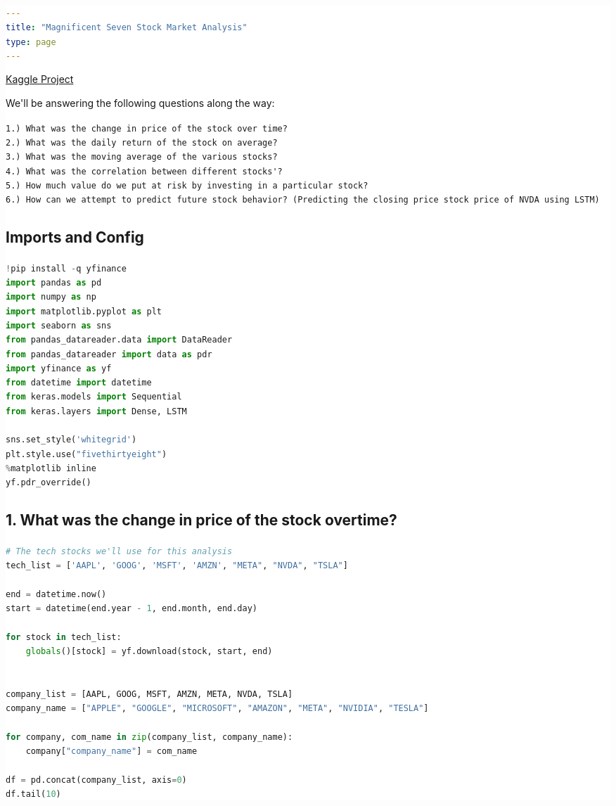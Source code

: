 ```yaml
---
title: "Magnificent Seven Stock Market Analysis"
type: page
---
```


[Kaggle Project](https://www.kaggle.com/code/germp21/magnificent-seven-stock-market-analysis)

We'll be answering the following questions along the way:

    1.) What was the change in price of the stock over time?
    2.) What was the daily return of the stock on average?
    3.) What was the moving average of the various stocks?
    4.) What was the correlation between different stocks'?
    5.) How much value do we put at risk by investing in a particular stock?
    6.) How can we attempt to predict future stock behavior? (Predicting the closing price stock price of NVDA using LSTM)

## Imports and Config
``` python
!pip install -q yfinance
import pandas as pd
import numpy as np
import matplotlib.pyplot as plt
import seaborn as sns
from pandas_datareader.data import DataReader
from pandas_datareader import data as pdr
import yfinance as yf
from datetime import datetime
from keras.models import Sequential
from keras.layers import Dense, LSTM

sns.set_style('whitegrid')
plt.style.use("fivethirtyeight")
%matplotlib inline
yf.pdr_override()
```

## 1. What was the change in price of the stock overtime?
``` python
# The tech stocks we'll use for this analysis
tech_list = ['AAPL', 'GOOG', 'MSFT', 'AMZN', "META", "NVDA", "TSLA"]

end = datetime.now()
start = datetime(end.year - 1, end.month, end.day)

for stock in tech_list:
    globals()[stock] = yf.download(stock, start, end)
    

company_list = [AAPL, GOOG, MSFT, AMZN, META, NVDA, TSLA]
company_name = ["APPLE", "GOOGLE", "MICROSOFT", "AMAZON", "META", "NVIDIA", "TESLA"]

for company, com_name in zip(company_list, company_name):
    company["company_name"] = com_name
    
df = pd.concat(company_list, axis=0)
df.tail(10)
```
